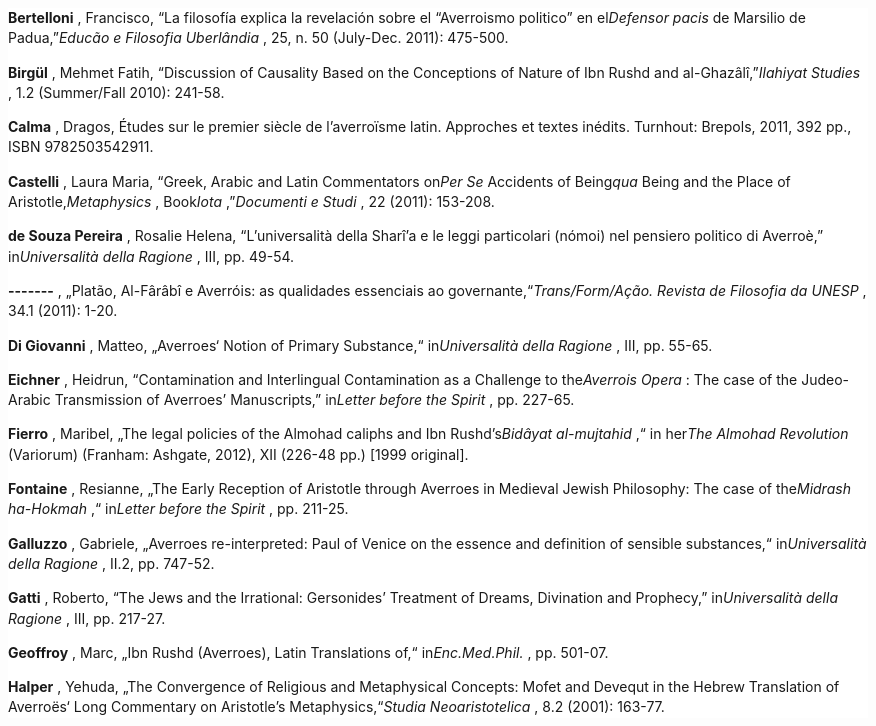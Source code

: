 **Bertelloni** , Francisco, “La filosofía explica la revelación sobre el
“Averroismo politico” en el*Defensor pacis* de Marsilio de
Padua,”*Educão e Filosofia Uberlândia* , 25, n. 50 (July-Dec. 2011):
475-500.

**Birgül** , Mehmet Fatih, “Discussion of Causality Based on the
Conceptions of Nature of Ibn Rushd and al-Ghazâlî,”*Ilahiyat Studies* ,
1.2 (Summer/Fall 2010): 241-58.

**Calma** , Dragos, Études sur le premier siècle de l’averroïsme latin.
Approches et textes inédits. Turnhout: Brepols, 2011, 392 pp., ISBN
9782503542911.

**Castelli** , Laura Maria, “Greek, Arabic and Latin Commentators on*Per
Se* Accidents of Being*qua* Being and the Place of
Aristotle,*Metaphysics* , Book*Iota* ,”*Documenti e Studi* , 22 (2011):
153-208.

**de Souza Pereira** , Rosalie Helena, “L’universalità della Sharî’a e
le leggi particolari (nómoi) nel pensiero politico di Averroè,”
in*Universalità della Ragione* , III, pp. 49-54.

**-------** , „Platão, Al-Fârâbî e Averróis: as qualidades essenciais ao
governante,“*Trans/Form/Ação. Revista de Filosofia da UNESP* , 34.1
(2011): 1-20.

**Di Giovanni** , Matteo, „Averroes‘ Notion of Primary Substance,“
in*Universalità della Ragione* , III, pp. 55-65.

**Eichner** , Heidrun, “Contamination and Interlingual Contamination as
a Challenge to the*Averrois Opera* : The case of the Judeo-Arabic
Transmission of Averroes’ Manuscripts,” in*Letter before the Spirit* ,
pp. 227-65.

**Fierro** , Maribel, „The legal policies of the Almohad caliphs and Ibn
Rushd’s*Bidâyat al-mujtahid* ,“ in her*The Almohad Revolution*
(Variorum) (Franham: Ashgate, 2012), XII (226-48 pp.) [1999 original].

**Fontaine** , Resianne, „The Early Reception of Aristotle through
Averroes in Medieval Jewish Philosophy: The case of the*Midrash
ha-Hokmah* ,“ in*Letter before the Spirit* , pp. 211-25.

**Galluzzo** , Gabriele, „Averroes re-interpreted: Paul of Venice on the
essence and definition of sensible substances,“ in*Universalità della
Ragione* , II.2, pp. 747-52.

**Gatti** , Roberto, “The Jews and the Irrational: Gersonides’ Treatment
of Dreams, Divination and Prophecy,” in*Universalità della Ragione* ,
III, pp. 217-27.

**Geoffroy** , Marc, „Ibn Rushd (Averroes), Latin Translations of,“
in*Enc.Med.Phil.* , pp. 501-07.

**Halper** , Yehuda, „The Convergence of Religious and Metaphysical
Concepts: Mofet and Devequt in the Hebrew Translation of Averroës‘ Long
Commentary on Aristotle’s Metaphysics,“*Studia Neoaristotelica* , 8.2
(2001): 163-77.


[2009]: 15-26.